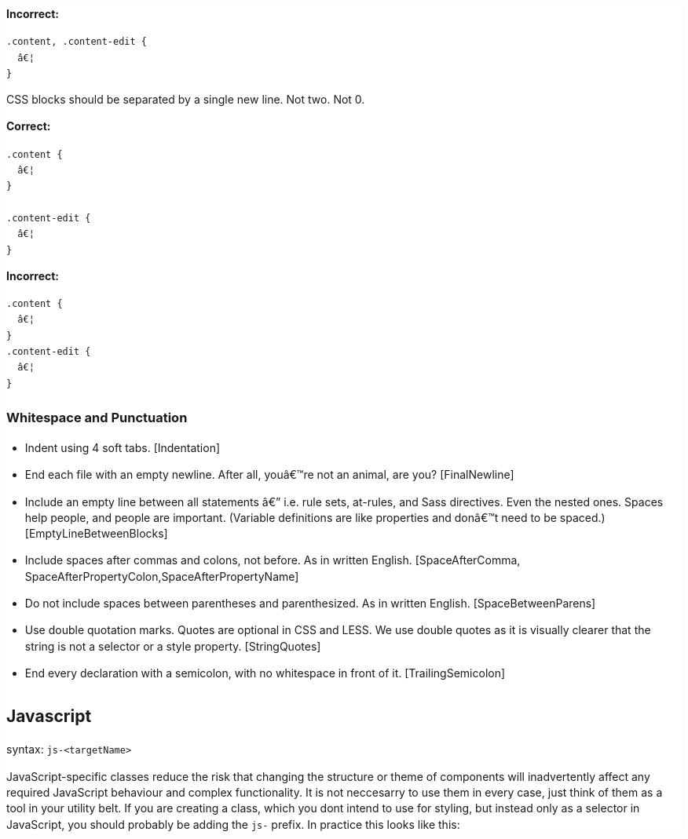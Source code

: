 **Incorrect:**
```
.content, .content-edit {
  â€¦
}
```

CSS blocks should be separated by a single new line. Not two. Not 0.

**Correct:**
```
.content {
  â€¦
}

.content-edit {
  â€¦
}
```

**Incorrect:**
```
.content {
  â€¦
}
.content-edit {
  â€¦
}
```

### Whitespace and Punctuation

- Indent using 4 soft tabs. [Indentation]

- End each file with an empty newline. After all, youâ€™re not an animal, are you? [FinalNewline]

- Include an empty line between all statements â€” i.e. rule sets, at-rules, and Sass directives.
  Even the nested ones. Spaces help people, and people are important. (Variable definitions are
  like properties and donâ€™t need to be spaced.) [EmptyLineBetweenBlocks]

- Include spaces after commas and colons, not before. As in written English. [SpaceAfterComma, SpaceAfterPropertyColon,SpaceAfterPropertyName]

- Do not include spaces between parentheses and parenthesized. As in written English. [SpaceBetweenParens]

- Use double quotation marks. Quotes are optional in CSS and LESS. We use double quotes as it
  is visually clearer that the string is not a selector or a style property. [StringQuotes]

- End every declaration with a semicolon, with no whitespace in front of it. [TrailingSemicolon]


## Javascript

syntax: `js-<targetName>`

JavaScript-specific classes reduce the risk that changing the structure or theme of components
will inadvertently affect any required JavaScript behaviour and complex functionality. It is
not neccesarry to use them in every case, just think of them as a tool in your utility belt. If
you are creating a class, which you dont intend to use for styling, but instead only as a
selector in JavaScript, you should probably be adding the `js-` prefix. In practice this looks
like this:
